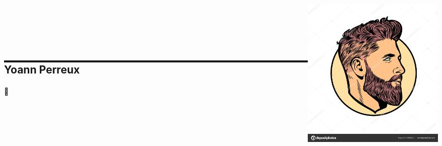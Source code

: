 <div style="clear: both;">
  <div style="float: left;">
    <img src="/assets/img/men_face.jpg" alt="" style="float: right; margin-top: 1em;width:30%">
    <h2 style="border-top-style: solid;border-top-width: 4px;margin-top: 9rem;">Yoann Perreux</h2>
    💪
  </div>
</div>
